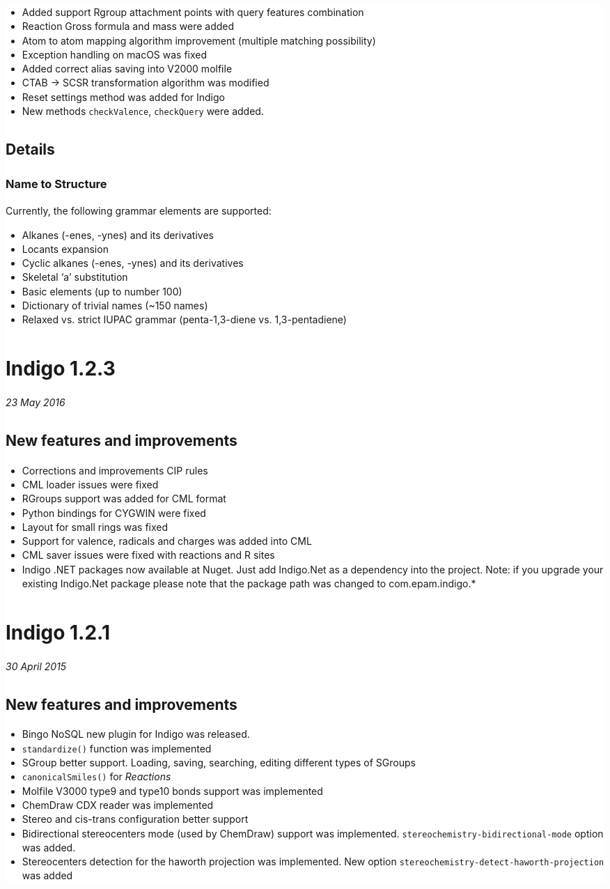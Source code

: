 * Added support Rgroup attachment points with query features combination
* Reaction Gross formula and mass were added
* Atom to atom mapping algorithm improvement (multiple matching possibility)
* Exception handling on macOS was fixed
* Added correct alias saving into V2000 molfile
* CTAB -> SCSR transformation algorithm was modified
* Reset settings method was added for Indigo
* New methods `checkValence`, `checkQuery` were added.

## Details
### Name to Structure
Currently, the following grammar elements are supported:
* Alkanes (-enes, -ynes) and its derivatives
* Locants expansion
* Cyclic alkanes (-enes, -ynes) and its derivatives
* Skeletal ‘a’ substitution
* Basic elements (up to number 100)
* Dictionary of trivial names (~150 names)
* Relaxed vs. strict IUPAC grammar (penta-1,3-diene vs. 1,3-pentadiene)


# Indigo 1.2.3
*23 May 2016* 

## New features and improvements
* Corrections and improvements CIP rules
* CML loader issues were fixed
* RGroups support was added for CML format
* Python bindings for CYGWIN were fixed
* Layout for small rings was fixed
* Support for valence, radicals and charges was added into CML
* CML saver issues were fixed with reactions and R sites
* Indigo .NET packages now available at Nuget. Just add Indigo.Net as a dependency into the project.
  Note: if you upgrade your existing Indigo.Net package please note that the package path was changed to com.epam.indigo.*


# Indigo 1.2.1
*30 April 2015*

## New features and improvements
* Bingo NoSQL new plugin for Indigo was released.
* ``standardize()`` function was implemented 
* SGroup better support. Loading, saving, searching, editing different types of SGroups  
* ``canonicalSmiles()`` for *Reactions* 
* Molfile V3000 type9 and type10 bonds support was implemented 
* ChemDraw CDX reader was implemented 
* Stereo and cis-trans configuration better support
* Bidirectional stereocenters mode (used by ChemDraw) support was implemented. `stereochemistry-bidirectional-mode` option was added.  
* Stereocenters detection for the haworth projection was implemented. New option `stereochemistry-detect-haworth-projection` was added
